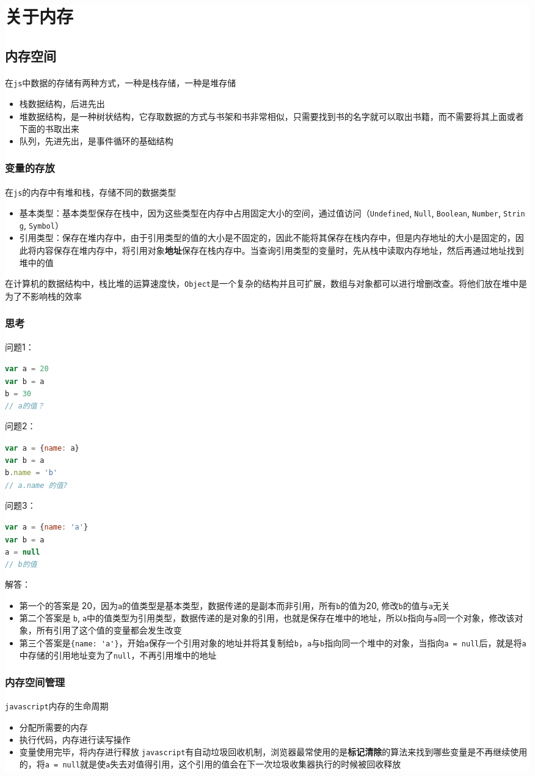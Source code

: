 # 关于内存

## 内存空间

在`js`中数据的存储有两种方式，一种是栈存储，一种是堆存储
- 栈数据结构，后进先出
- 堆数据结构，是一种树状结构，它存取数据的方式与书架和书非常相似，只需要找到书的名字就可以取出书籍，而不需要将其上面或者下面的书取出来
- 队列，先进先出，是事件循环的基础结构

### 变量的存放
在`js`的内存中有堆和栈，存储不同的数据类型
- 基本类型：基本类型保存在栈中，因为这些类型在内存中占用固定大小的空间，通过值访问（`Undefined`, `Null`, `Boolean`, `Number`, `String`, `Symbol`）
- 引用类型：保存在堆内存中，由于引用类型的值的大小是不固定的，因此不能将其保存在栈内存中，但是内存地址的大小是固定的，因此将内容保存在堆内存中，将引用对象**地址**保存在栈内存中。当查询引用类型的变量时，先从栈中读取内存地址，然后再通过地址找到堆中的值

在计算机的数据结构中，栈比堆的运算速度快，`Object`是一个复杂的结构并且可扩展，数组与对象都可以进行增删改查。将他们放在堆中是为了不影响栈的效率

### 思考
问题1：
```javascript
var a = 20
var b = a
b = 30
// a的值？
```
问题2：
```javascript
var a = {name: a}
var b = a
b.name = 'b'
// a.name 的值?
```
问题3：
```javascript
var a = {name: 'a'}
var b = a
a = null
// b的值
```
解答：
- 第一个的答案是 20，因为`a`的值类型是基本类型，数据传递的是副本而非引用，所有`b`的值为20, 修改`b`的值与`a`无关
- 第二个答案是 `b`, `a`中的值类型为引用类型，数据传递的是对象的引用，也就是保存在堆中的地址，所以`b`指向与`a`同一个对象，修改该对象，所有引用了这个值的变量都会发生改变
- 第三个答案是`{name: 'a'}`，开始`a`保存一个引用对象的地址并将其复制给`b`，`a`与`b`指向同一个堆中的对象，当指向`a = null`后，就是将`a`中存储的引用地址变为了`null`，不再引用堆中的地址

### 内存空间管理
`javascript`内存的生命周期
- 分配所需要的内存
- 执行代码，内存进行读写操作
- 变量使用完毕，将内存进行释放
`javascript`有自动垃圾回收机制，浏览器最常使用的是**标记清除**的算法来找到哪些变量是不再继续使用的，将`a = null`就是使`a`失去对值得引用，这个引用的值会在下一次垃圾收集器执行的时候被回收释放
